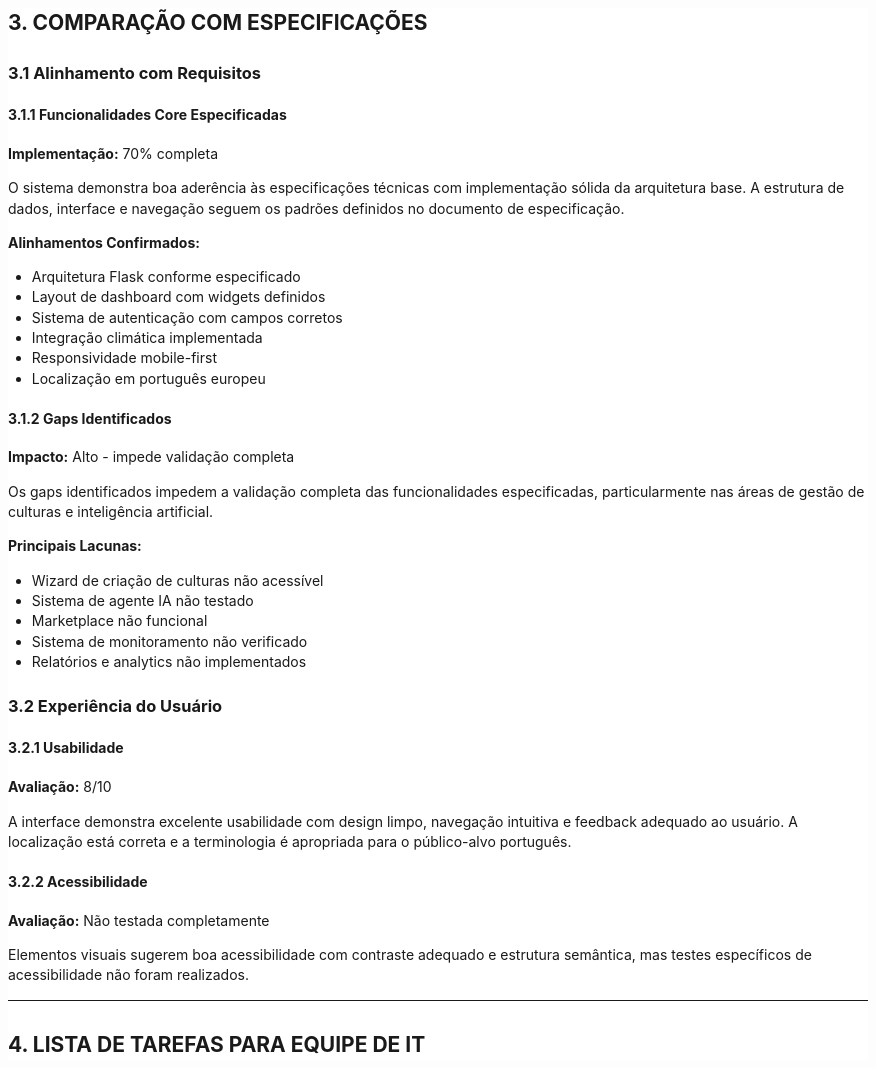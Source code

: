 
## 3. COMPARAÇÃO COM ESPECIFICAÇÕES

### 3.1 Alinhamento com Requisitos

#### 3.1.1 Funcionalidades Core Especificadas
**Implementação:** 70% completa

O sistema demonstra boa aderência às especificações técnicas com implementação sólida da arquitetura base. A estrutura de dados, interface e navegação seguem os padrões definidos no documento de especificação.

**Alinhamentos Confirmados:**
- Arquitetura Flask conforme especificado
- Layout de dashboard com widgets definidos
- Sistema de autenticação com campos corretos
- Integração climática implementada
- Responsividade mobile-first
- Localização em português europeu

#### 3.1.2 Gaps Identificados
**Impacto:** Alto - impede validação completa

Os gaps identificados impedem a validação completa das funcionalidades especificadas, particularmente nas áreas de gestão de culturas e inteligência artificial.

**Principais Lacunas:**
- Wizard de criação de culturas não acessível
- Sistema de agente IA não testado
- Marketplace não funcional
- Sistema de monitoramento não verificado
- Relatórios e analytics não implementados

### 3.2 Experiência do Usuário

#### 3.2.1 Usabilidade
**Avaliação:** 8/10

A interface demonstra excelente usabilidade com design limpo, navegação intuitiva e feedback adequado ao usuário. A localização está correta e a terminologia é apropriada para o público-alvo português.

#### 3.2.2 Acessibilidade
**Avaliação:** Não testada completamente

Elementos visuais sugerem boa acessibilidade com contraste adequado e estrutura semântica, mas testes específicos de acessibilidade não foram realizados.

---


## 4. LISTA DE TAREFAS PARA EQUIPE DE IT
